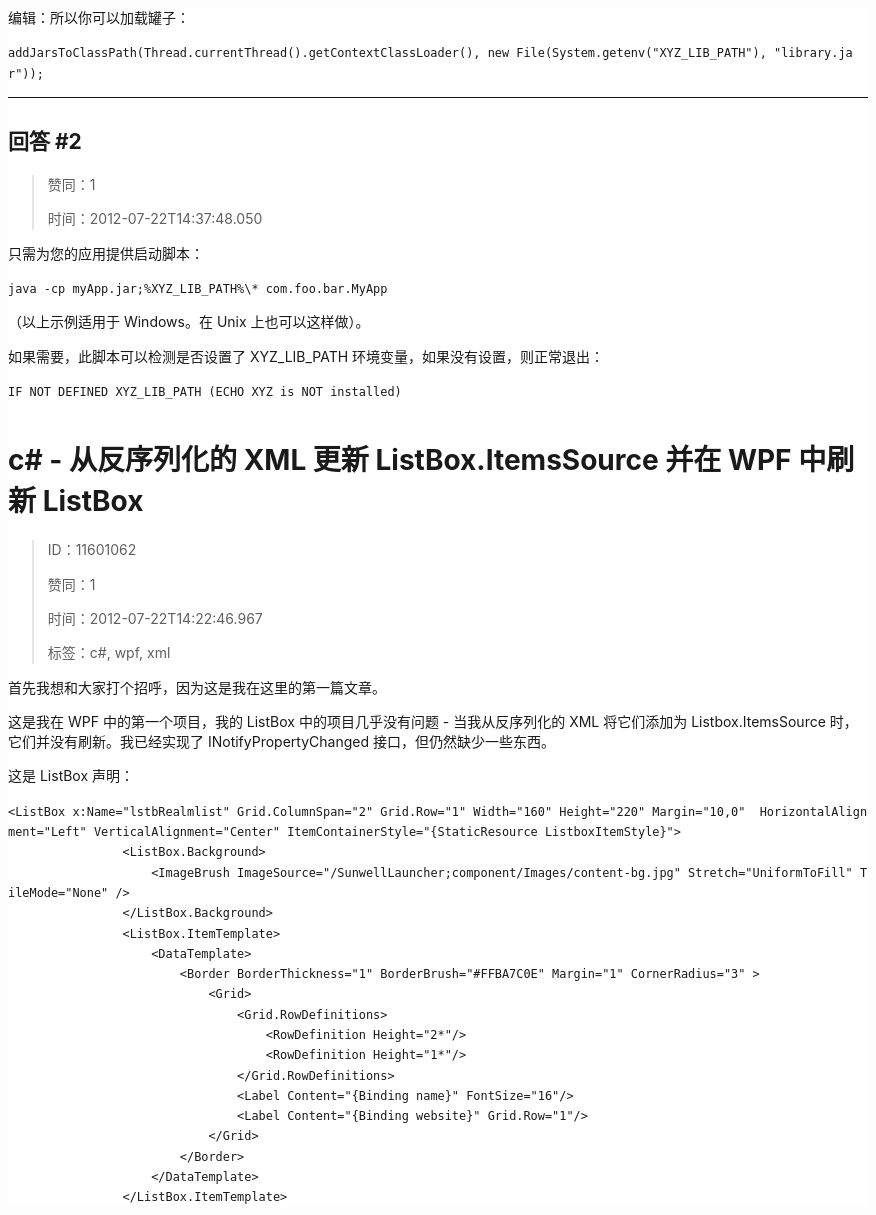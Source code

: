 编辑：所以你可以加载罐子：

```
addJarsToClassPath(Thread.currentThread().getContextClassLoader(), new File(System.getenv("XYZ_LIB_PATH"), "library.jar")); 
```

* * *

## 回答 #2

> 赞同：1
> 
> 时间：2012-07-22T14:37:48.050

只需为您的应用提供启动脚本：

```
java -cp myApp.jar;%XYZ_LIB_PATH%\* com.foo.bar.MyApp 
```

（以上示例适用于 Windows。在 Unix 上也可以这样做）。

如果需要，此脚本可以检测是否设置了 XYZ_LIB_PATH 环境变量，如果没有设置，则正常退出：

```
IF NOT DEFINED XYZ_LIB_PATH (ECHO XYZ is NOT installed) 
```

# c# - 从反序列化的 XML 更新 ListBox.ItemsSource 并在 WPF 中刷新 ListBox

> ID：11601062
> 
> 赞同：1
> 
> 时间：2012-07-22T14:22:46.967
> 
> 标签：c#, wpf, xml

首先我想和大家打个招呼，因为这是我在这里的第一篇文章。

这是我在 WPF 中的第一个项目，我的 ListBox 中的项目几乎没有问题 - 当我从反序列化的 XML 将它们添加为 Listbox.ItemsSource 时，它​​们并没有刷新。我已经实现了 INotifyPropertyChanged 接口，但仍然缺少一些东西。

这是 ListBox 声明：

```
<ListBox x:Name="lstbRealmlist" Grid.ColumnSpan="2" Grid.Row="1" Width="160" Height="220" Margin="10,0"  HorizontalAlignment="Left" VerticalAlignment="Center" ItemContainerStyle="{StaticResource ListboxItemStyle}">
                <ListBox.Background>
                    <ImageBrush ImageSource="/SunwellLauncher;component/Images/content-bg.jpg" Stretch="UniformToFill" TileMode="None" />
                </ListBox.Background>
                <ListBox.ItemTemplate>
                    <DataTemplate>
                        <Border BorderThickness="1" BorderBrush="#FFBA7C0E" Margin="1" CornerRadius="3" >
                            <Grid>
                                <Grid.RowDefinitions>
                                    <RowDefinition Height="2*"/>
                                    <RowDefinition Height="1*"/>
                                </Grid.RowDefinitions>
                                <Label Content="{Binding name}" FontSize="16"/>
                                <Label Content="{Binding website}" Grid.Row="1"/>
                            </Grid>
                        </Border>
                    </DataTemplate>
                </ListBox.ItemTemplate>
```
